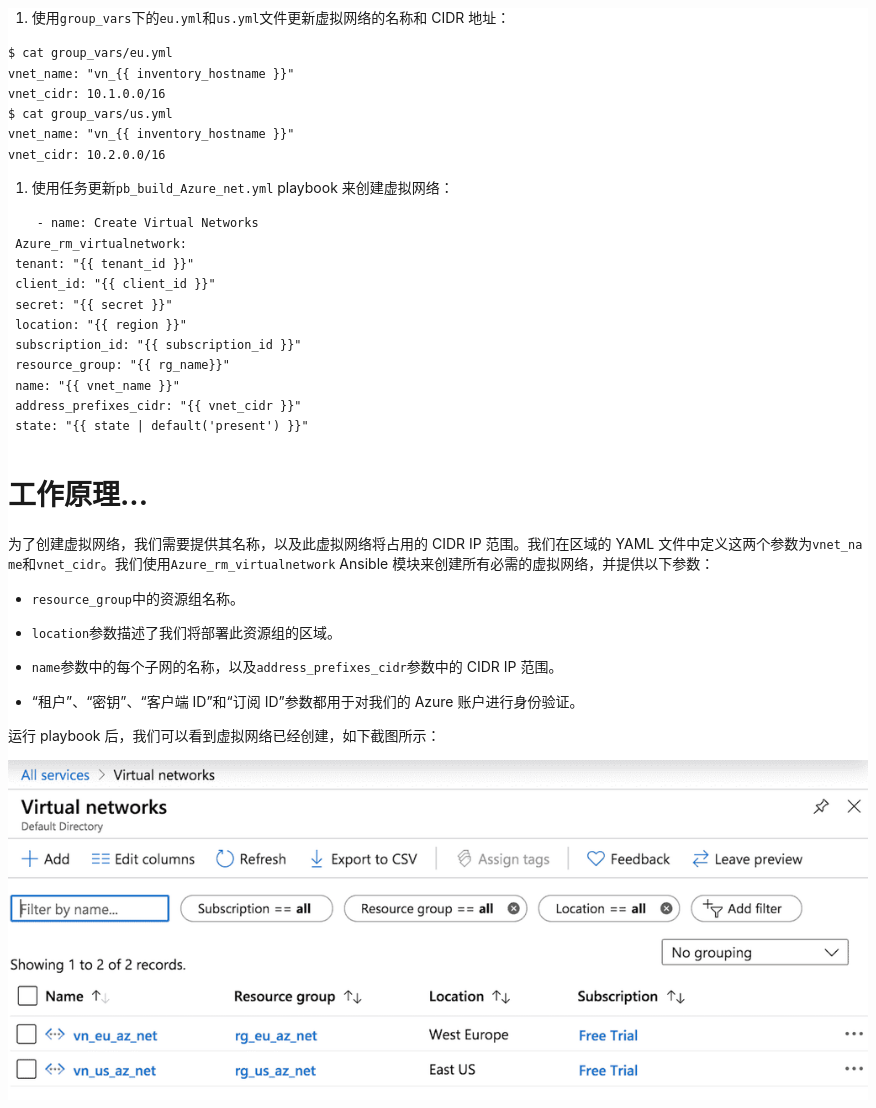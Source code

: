 1.  使用`group_vars`下的`eu.yml`和`us.yml`文件更新虚拟网络的名称和 CIDR 地址：

```
$ cat group_vars/eu.yml
vnet_name: "vn_{{ inventory_hostname }}"
vnet_cidr: 10.1.0.0/16
$ cat group_vars/us.yml
vnet_name: "vn_{{ inventory_hostname }}"
vnet_cidr: 10.2.0.0/16
```

1.  使用任务更新`pb_build_Azure_net.yml` playbook 来创建虚拟网络：

```
    - name: Create Virtual Networks
 Azure_rm_virtualnetwork:
 tenant: "{{ tenant_id }}"
 client_id: "{{ client_id }}"
 secret: "{{ secret }}"
 location: "{{ region }}"
 subscription_id: "{{ subscription_id }}"
 resource_group: "{{ rg_name}}"
 name: "{{ vnet_name }}"
 address_prefixes_cidr: "{{ vnet_cidr }}"
 state: "{{ state | default('present') }}"
```

# 工作原理...

为了创建虚拟网络，我们需要提供其名称，以及此虚拟网络将占用的 CIDR IP 范围。我们在区域的 YAML 文件中定义这两个参数为`vnet_name`和`vnet_cidr`。我们使用`Azure_rm_virtualnetwork` Ansible 模块来创建所有必需的虚拟网络，并提供以下参数：

+   `resource_group`中的资源组名称。

+   `location`参数描述了我们将部署此资源组的区域。

+   `name`参数中的每个子网的名称，以及`address_prefixes_cidr`参数中的 CIDR IP 范围。

+   “租户”、“密钥”、“客户端 ID”和“订阅 ID”参数都用于对我们的 Azure 账户进行身份验证。

运行 playbook 后，我们可以看到虚拟网络已经创建，如下截图所示：

![](img/291c9eed-115a-420a-b745-4c447bd68ed7.png)
